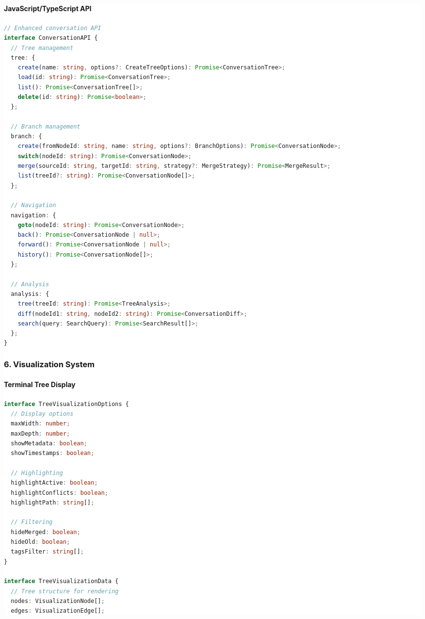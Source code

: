 
#### JavaScript/TypeScript API
```typescript
// Enhanced conversation API
interface ConversationAPI {
  // Tree management
  tree: {
    create(name: string, options?: CreateTreeOptions): Promise<ConversationTree>;
    load(id: string): Promise<ConversationTree>;
    list(): Promise<ConversationTree[]>;
    delete(id: string): Promise<boolean>;
  };
  
  // Branch management
  branch: {
    create(fromNodeId: string, name: string, options?: BranchOptions): Promise<ConversationNode>;
    switch(nodeId: string): Promise<ConversationNode>;
    merge(sourceId: string, targetId: string, strategy?: MergeStrategy): Promise<MergeResult>;
    list(treeId?: string): Promise<ConversationNode[]>;
  };
  
  // Navigation
  navigation: {
    goto(nodeId: string): Promise<ConversationNode>;
    back(): Promise<ConversationNode | null>;
    forward(): Promise<ConversationNode | null>;
    history(): Promise<ConversationNode[]>;
  };
  
  // Analysis
  analysis: {
    tree(treeId: string): Promise<TreeAnalysis>;
    diff(nodeId1: string, nodeId2: string): Promise<ConversationDiff>;
    search(query: SearchQuery): Promise<SearchResult[]>;
  };
}
```

### 6. Visualization System

#### Terminal Tree Display
```typescript
interface TreeVisualizationOptions {
  // Display options
  maxWidth: number;
  maxDepth: number;
  showMetadata: boolean;
  showTimestamps: boolean;
  
  // Highlighting
  highlightActive: boolean;
  highlightConflicts: boolean;
  highlightPath: string[];
  
  // Filtering
  hideMerged: boolean;
  hideOld: boolean;
  tagsFilter: string[];
}

interface TreeVisualizationData {
  // Tree structure for rendering
  nodes: VisualizationNode[];
  edges: VisualizationEdge[];
```